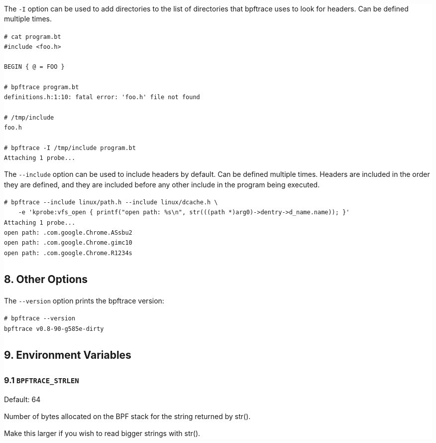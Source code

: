 The `-I` option can be used to add directories to the list of directories that bpftrace uses to look for
headers. Can be defined multiple times.

```
# cat program.bt
#include <foo.h>

BEGIN { @ = FOO }

# bpftrace program.bt
definitions.h:1:10: fatal error: 'foo.h' file not found

# /tmp/include
foo.h

# bpftrace -I /tmp/include program.bt
Attaching 1 probe...
```

The `--include` option can be used to include headers by default. Can be defined multiple times. Headers
are included in the order they are defined, and they are included before any other include in the program
being executed.


```
# bpftrace --include linux/path.h --include linux/dcache.h \
    -e 'kprobe:vfs_open { printf("open path: %s\n", str(((path *)arg0)->dentry->d_name.name)); }'
Attaching 1 probe...
open path: .com.google.Chrome.ASsbu2
open path: .com.google.Chrome.gimc10
open path: .com.google.Chrome.R1234s
```


## 8. Other Options

The `--version` option prints the bpftrace version:

```
# bpftrace --version
bpftrace v0.8-90-g585e-dirty
```

## 9. Environment Variables

### 9.1 `BPFTRACE_STRLEN`

Default: 64

Number of bytes allocated on the BPF stack for the string returned by str().

Make this larger if you wish to read bigger strings with str().
